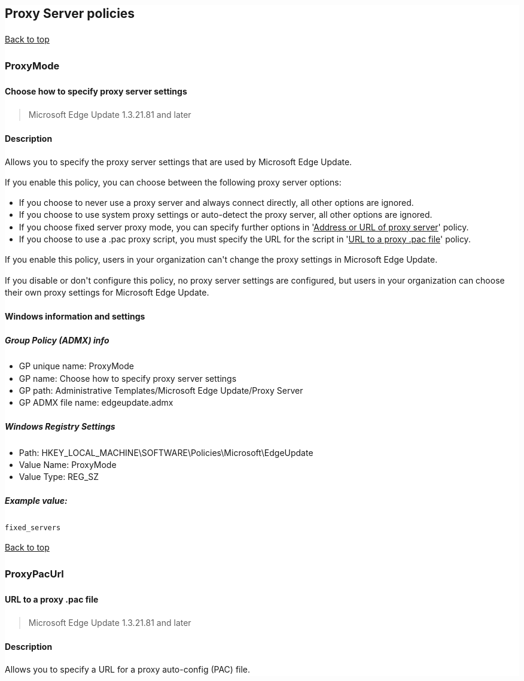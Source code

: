 
## Proxy Server policies
  
  

[Back to top](#microsoft-edge---update-policies)
### ProxyMode
#### Choose how to specify proxy server settings
>Microsoft Edge Update 1.3.21.81 and later

#### Description
Allows you to specify the proxy server settings that are used by Microsoft Edge Update.

  If you enable this policy, you can choose between the following proxy server options:
   - If you choose to never use a proxy server and always connect directly, all other options are ignored.
   - If you choose to use system proxy settings or auto-detect the proxy server, all other options are ignored.
   - If you choose fixed server proxy mode, you can specify further options in '[Address or URL of proxy server](#proxyserver)' policy.
   - If you choose to use a .pac proxy script, you must specify the URL for the script in '[URL to a proxy .pac file](#proxypacurl)' policy.

  If you enable this policy, users in your organization can't change the proxy settings in Microsoft Edge Update.

  If you disable or don't configure this policy, no proxy server settings are configured, but users in your organization can choose their own proxy settings for Microsoft Edge Update.
#### Windows information and settings
##### Group Policy (ADMX) info
- GP unique name: ProxyMode
- GP name: Choose how to specify proxy server settings
- GP path: Administrative Templates/Microsoft Edge Update/Proxy Server
- GP ADMX file name: edgeupdate.admx
##### Windows Registry Settings
- Path: HKEY_LOCAL_MACHINE\SOFTWARE\Policies\Microsoft\EdgeUpdate
- Value Name: ProxyMode
- Value Type: REG_SZ
##### Example value:
```
fixed_servers
```
[Back to top](#microsoft-edge---update-policies)


### ProxyPacUrl
#### URL to a proxy .pac file
>Microsoft Edge Update 1.3.21.81 and later

#### Description
Allows you to specify a URL for a proxy auto-config (PAC) file.

